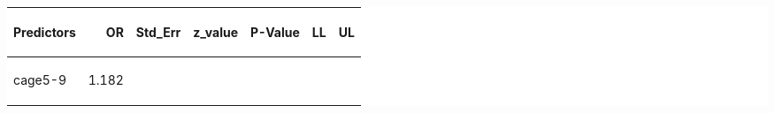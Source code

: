 <table class="table" style="margin-left: auto; margin-right: auto;">

<thead>

<tr>

<th style="text-align:left;">

Predictors

</th>

<th style="text-align:right;">

OR

</th>

<th style="text-align:right;">

Std\_Err

</th>

<th style="text-align:right;">

z\_value

</th>

<th style="text-align:left;">

P-Value

</th>

<th style="text-align:right;">

LL

</th>

<th style="text-align:right;">

UL

</th>

</tr>

</thead>

<tbody>

<tr>

<td style="text-align:left;">

cage5-9

</td>

<td style="text-align:right;">

1.182
